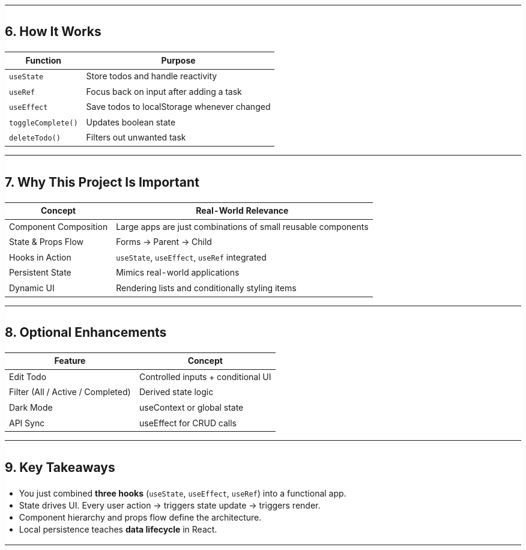 
---

## **6. How It Works**

| Function           | Purpose                                     |
| ------------------ | ------------------------------------------- |
| `useState`         | Store todos and handle reactivity           |
| `useRef`           | Focus back on input after adding a task     |
| `useEffect`        | Save todos to localStorage whenever changed |
| `toggleComplete()` | Updates boolean state                       |
| `deleteTodo()`     | Filters out unwanted task                   |

---

## **7. Why This Project Is Important**

| Concept               | Real-World Relevance                                          |
| --------------------- | ------------------------------------------------------------- |
| Component Composition | Large apps are just combinations of small reusable components |
| State & Props Flow    | Forms → Parent → Child                                        |
| Hooks in Action       | `useState`, `useEffect`, `useRef` integrated                  |
| Persistent State      | Mimics real-world applications                                |
| Dynamic UI            | Rendering lists and conditionally styling items               |

---

## **8. Optional Enhancements**

| Feature                           | Concept                            |
| --------------------------------- | ---------------------------------- |
| Edit Todo                         | Controlled inputs + conditional UI |
| Filter (All / Active / Completed) | Derived state logic                |
| Dark Mode                         | useContext or global state         |
| API Sync                          | useEffect for CRUD calls           |

---

## **9. Key Takeaways**

* You just combined **three hooks** (`useState`, `useEffect`, `useRef`) into a functional app.
* State drives UI. Every user action → triggers state update → triggers render.
* Component hierarchy and props flow define the architecture.
* Local persistence teaches **data lifecycle** in React.

---